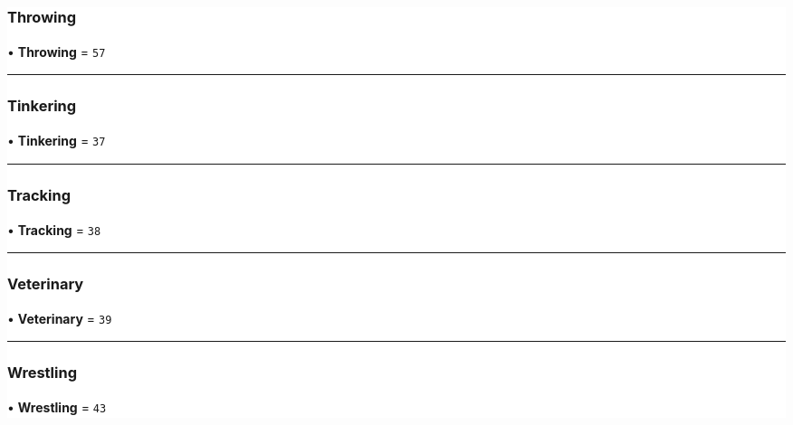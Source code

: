 ### Throwing

• **Throwing** = ``57``

___

### Tinkering

• **Tinkering** = ``37``

___

### Tracking

• **Tracking** = ``38``

___

### Veterinary

• **Veterinary** = ``39``

___

### Wrestling

• **Wrestling** = ``43``
